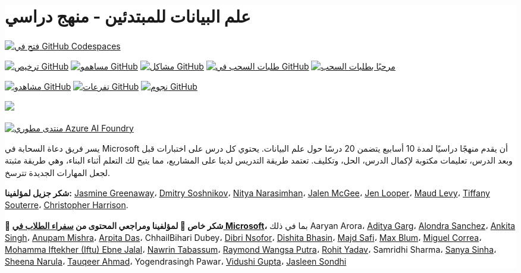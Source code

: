 
# علم البيانات للمبتدئين - منهج دراسي

[![فتح في GitHub Codespaces](https://github.com/codespaces/badge.svg)](https://github.com/codespaces/new?hide_repo_select=true&ref=main&repo=344191198)

[![ترخيص GitHub](https://img.shields.io/github/license/microsoft/Data-Science-For-Beginners.svg)](https://github.com/microsoft/Data-Science-For-Beginners/blob/master/LICENSE)
[![مساهمو GitHub](https://img.shields.io/github/contributors/microsoft/Data-Science-For-Beginners.svg)](https://GitHub.com/microsoft/Data-Science-For-Beginners/graphs/contributors/)
[![مشاكل GitHub](https://img.shields.io/github/issues/microsoft/Data-Science-For-Beginners.svg)](https://GitHub.com/microsoft/Data-Science-For-Beginners/issues/)
[![طلبات السحب في GitHub](https://img.shields.io/github/issues-pr/microsoft/Data-Science-For-Beginners.svg)](https://GitHub.com/microsoft/Data-Science-For-Beginners/pulls/)
[![مرحبًا بطلبات السحب](https://img.shields.io/badge/PRs-welcome-brightgreen.svg?style=flat-square)](http://makeapullrequest.com)

[![مشاهدو GitHub](https://img.shields.io/github/watchers/microsoft/Data-Science-For-Beginners.svg?style=social&label=Watch)](https://GitHub.com/microsoft/Data-Science-For-Beginners/watchers/)
[![تفرعات GitHub](https://img.shields.io/github/forks/microsoft/Data-Science-For-Beginners.svg?style=social&label=Fork)](https://GitHub.com/microsoft/Data-Science-For-Beginners/network/)
[![نجوم GitHub](https://img.shields.io/github/stars/microsoft/Data-Science-For-Beginners.svg?style=social&label=Star)](https://GitHub.com/microsoft/Data-Science-For-Beginners/stargazers/)

[![](https://dcbadge.vercel.app/api/server/ByRwuEEgH4)](https://discord.gg/zxKYvhSnVp?WT.mc_id=academic-000002-leestott)

[![منتدى مطوري Azure AI Foundry](https://img.shields.io/badge/GitHub-Azure_AI_Foundry_Developer_Forum-blue?style=for-the-badge&logo=github&color=000000&logoColor=fff)](https://aka.ms/foundry/forum)

يسر فريق دعاة السحابة في Microsoft أن يقدم منهجًا دراسيًا لمدة 10 أسابيع يتضمن 20 درسًا حول علم البيانات. يحتوي كل درس على اختبارات قبل وبعد الدرس، تعليمات مكتوبة لإكمال الدرس، الحل، وتكليف. تعتمد طريقة التدريس لدينا على المشاريع، مما يتيح لك التعلم أثناء البناء، وهي طريقة مثبتة لجعل المهارات الجديدة تترسخ.

**شكر جزيل لمؤلفينا:** [Jasmine Greenaway](https://www.twitter.com/paladique)، [Dmitry Soshnikov](http://soshnikov.com)، [Nitya Narasimhan](https://twitter.com/nitya)، [Jalen McGee](https://twitter.com/JalenMcG)، [Jen Looper](https://twitter.com/jenlooper)، [Maud Levy](https://twitter.com/maudstweets)، [Tiffany Souterre](https://twitter.com/TiffanySouterre)، [Christopher Harrison](https://www.twitter.com/geektrainer).

**🙏 شكر خاص 🙏 لمؤلفينا ومراجعي المحتوى من [سفراء الطلاب في Microsoft](https://studentambassadors.microsoft.com/)،** بما في ذلك Aaryan Arora، [Aditya Garg](https://github.com/AdityaGarg00)، [Alondra Sanchez](https://www.linkedin.com/in/alondra-sanchez-molina/)، [Ankita Singh](https://www.linkedin.com/in/ankitasingh007)، [Anupam Mishra](https://www.linkedin.com/in/anupam--mishra/)، [Arpita Das](https://www.linkedin.com/in/arpitadas01/)، ChhailBihari Dubey، [Dibri Nsofor](https://www.linkedin.com/in/dibrinsofor)، [Dishita Bhasin](https://www.linkedin.com/in/dishita-bhasin-7065281bb)، [Majd Safi](https://www.linkedin.com/in/majd-s/)، [Max Blum](https://www.linkedin.com/in/max-blum-6036a1186/)، [Miguel Correa](https://www.linkedin.com/in/miguelmque/)، [Mohamma Iftekher (Iftu) Ebne Jalal](https://twitter.com/iftu119)، [Nawrin Tabassum](https://www.linkedin.com/in/nawrin-tabassum)، [Raymond Wangsa Putra](https://www.linkedin.com/in/raymond-wp/)، [Rohit Yadav](https://www.linkedin.com/in/rty2423)، Samridhi Sharma، [Sanya Sinha](https://www.linkedin.com/mwlite/in/sanya-sinha-13aab1200)، [Sheena Narula](https://www.linkedin.com/in/sheena-narua-n/)، [Tauqeer Ahmad](https://www.linkedin.com/in/tauqeerahmad5201/)، Yogendrasingh Pawar، [Vidushi Gupta](https://www.linkedin.com/in/vidushi-gupta07/)، [Jasleen Sondhi](https://www.linkedin.com/in/jasleen-sondhi/)
